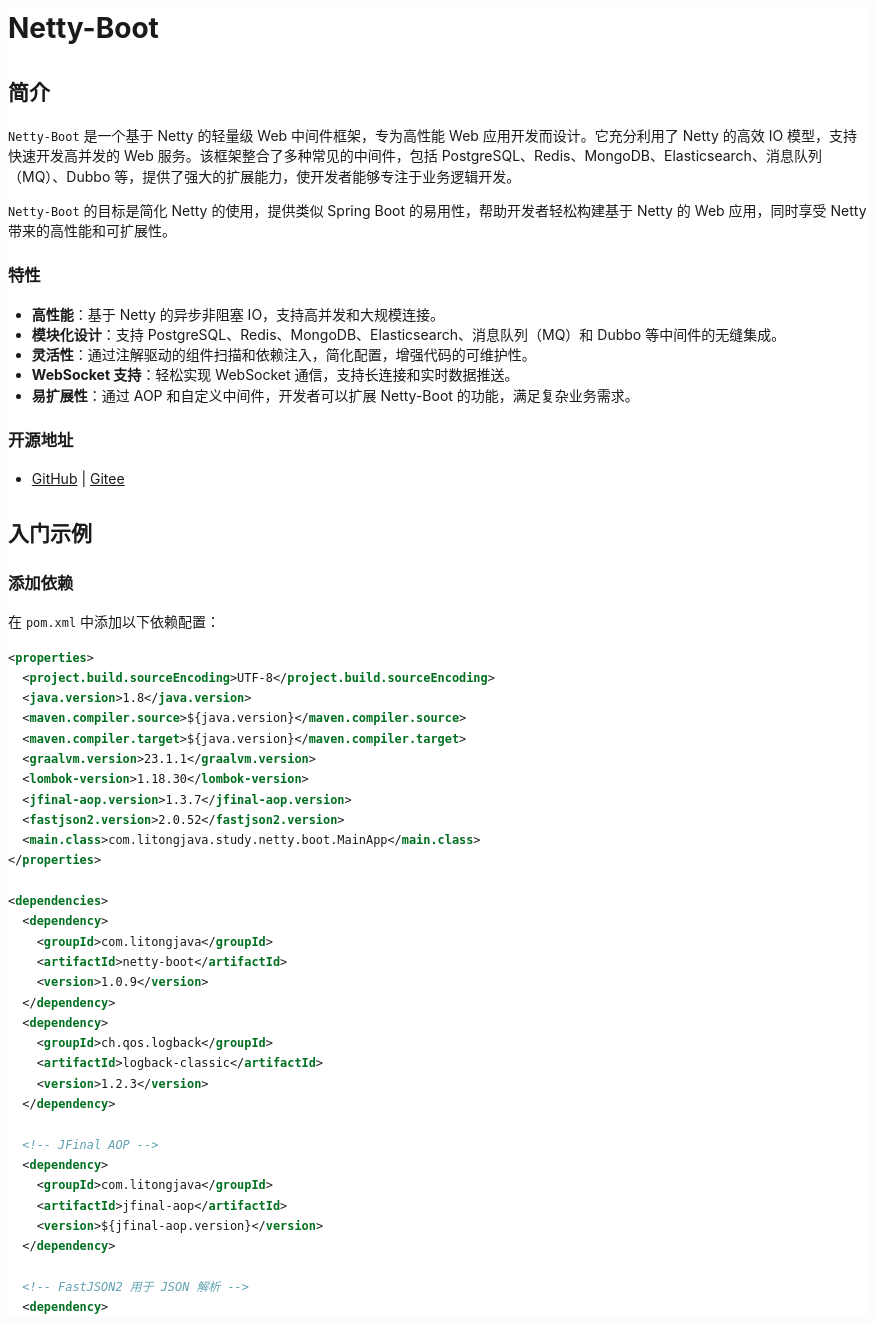 # Netty-Boot

## 简介

`Netty-Boot` 是一个基于 Netty 的轻量级 Web 中间件框架，专为高性能 Web 应用开发而设计。它充分利用了 Netty 的高效 IO 模型，支持快速开发高并发的 Web 服务。该框架整合了多种常见的中间件，包括 PostgreSQL、Redis、MongoDB、Elasticsearch、消息队列（MQ）、Dubbo 等，提供了强大的扩展能力，使开发者能够专注于业务逻辑开发。

`Netty-Boot` 的目标是简化 Netty 的使用，提供类似 Spring Boot 的易用性，帮助开发者轻松构建基于 Netty 的 Web 应用，同时享受 Netty 带来的高性能和可扩展性。

### 特性

- **高性能**：基于 Netty 的异步非阻塞 IO，支持高并发和大规模连接。
- **模块化设计**：支持 PostgreSQL、Redis、MongoDB、Elasticsearch、消息队列（MQ）和 Dubbo 等中间件的无缝集成。
- **灵活性**：通过注解驱动的组件扫描和依赖注入，简化配置，增强代码的可维护性。
- **WebSocket 支持**：轻松实现 WebSocket 通信，支持长连接和实时数据推送。
- **易扩展性**：通过 AOP 和自定义中间件，开发者可以扩展 Netty-Boot 的功能，满足复杂业务需求。

### 开源地址

- [GitHub](https://github.com/litongjava/netty-boot) | [Gitee](https://gitee.com/ppnt/netty-boot)

## 入门示例

### 添加依赖

在 `pom.xml` 中添加以下依赖配置：

```xml
<properties>
  <project.build.sourceEncoding>UTF-8</project.build.sourceEncoding>
  <java.version>1.8</java.version>
  <maven.compiler.source>${java.version}</maven.compiler.source>
  <maven.compiler.target>${java.version}</maven.compiler.target>
  <graalvm.version>23.1.1</graalvm.version>
  <lombok-version>1.18.30</lombok-version>
  <jfinal-aop.version>1.3.7</jfinal-aop.version>
  <fastjson2.version>2.0.52</fastjson2.version>
  <main.class>com.litongjava.study.netty.boot.MainApp</main.class>
</properties>

<dependencies>
  <dependency>
    <groupId>com.litongjava</groupId>
    <artifactId>netty-boot</artifactId>
    <version>1.0.9</version>
  </dependency>
  <dependency>
    <groupId>ch.qos.logback</groupId>
    <artifactId>logback-classic</artifactId>
    <version>1.2.3</version>
  </dependency>

  <!-- JFinal AOP -->
  <dependency>
    <groupId>com.litongjava</groupId>
    <artifactId>jfinal-aop</artifactId>
    <version>${jfinal-aop.version}</version>
  </dependency>

  <!-- FastJSON2 用于 JSON 解析 -->
  <dependency>
```